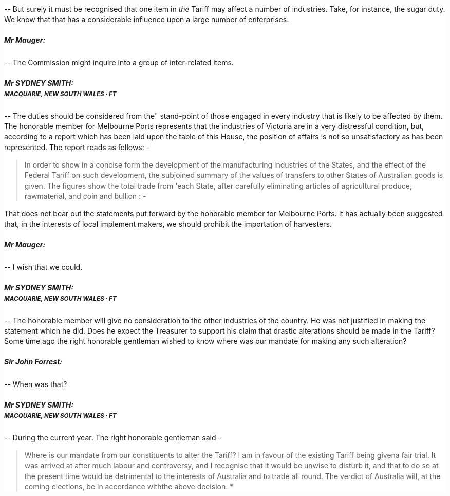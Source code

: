 -- But surely it must be recognised that one item in  *the*  Tariff may affect a number of industries. Take, for instance, the sugar duty. We know that that has a considerable influence upon a large number of enterprises. 

##### Mr Mauger:

--  The Commission might inquire into a group of inter-related items. 

##### Mr SYDNEY SMITH:<br><small class="text-muted">MACQUARIE, NEW SOUTH WALES &middot; FT</small>

-- The duties should be considered from the" stand-point of those engaged in every industry that is likely to be affected by them. The honorable member for Melbourne Ports represents that the industries of Victoria are in a very distressful condition, but, according to a report which has been laid upon the table of this House, the position of affairs is not so unsatisfactory as has been represented. The report reads as follows: - 

  >In order to show in a concise form the development of the manufacturing industries of the States, and the effect of the Federal Tariff on such development, the subjoined summary of the values of transfers to other States of Australian goods is given. The figures show the total trade from 'each State, after carefully eliminating articles of agricultural produce, rawmaterial, and coin and bullion :  - 


<graphic href="026331190509061_25_0.jpg"></graphic>


That does not bear out the statements put forward by the honorable member for Melbourne Ports. It has actually been suggested that, in the interests of local implement makers, we should prohibit the importation of harvesters. 

##### Mr Mauger:

--  I wish that we could. 

##### Mr SYDNEY SMITH:<br><small class="text-muted">MACQUARIE, NEW SOUTH WALES &middot; FT</small>

-- The honorable member will give no consideration to the other industries of the country. He was not justified in making the statement which he did. Does he expect the Treasurer to support his claim that drastic alterations should be made in the Tariff? Some time ago the right honorable gentleman wished to know where was our mandate for making any such alteration? 

##### Sir John Forrest:

--  When was that? 

##### Mr SYDNEY SMITH:<br><small class="text-muted">MACQUARIE, NEW SOUTH WALES &middot; FT</small>

-- During the current year. The right honorable gentleman said - 

  >Where is our mandate from our constituents to alter the Tariff? I am in favour of the existing Tariff being givena fair trial. It was arrived at after much labour and controversy, and I recognise that it would be unwise to disturb it, and that to do so at the present time would be detrimental to the interests of Australia and to trade all round. The verdict of Australia will, at the coming elections, be in accordance withthe above decision. * 
